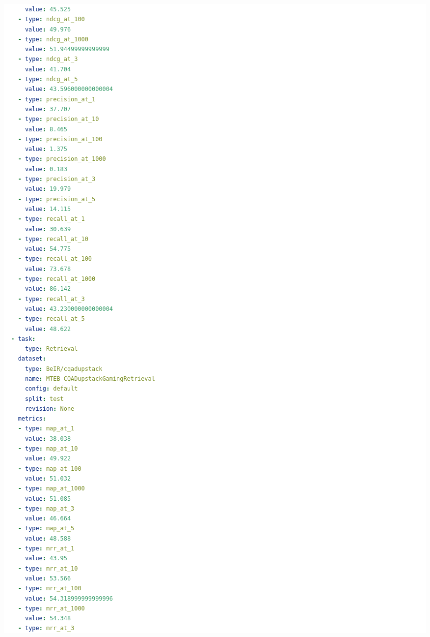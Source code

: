 ```yaml
      value: 45.525
    - type: ndcg_at_100
      value: 49.976
    - type: ndcg_at_1000
      value: 51.94499999999999
    - type: ndcg_at_3
      value: 41.704
    - type: ndcg_at_5
      value: 43.596000000000004
    - type: precision_at_1
      value: 37.707
    - type: precision_at_10
      value: 8.465
    - type: precision_at_100
      value: 1.375
    - type: precision_at_1000
      value: 0.183
    - type: precision_at_3
      value: 19.979
    - type: precision_at_5
      value: 14.115
    - type: recall_at_1
      value: 30.639
    - type: recall_at_10
      value: 54.775
    - type: recall_at_100
      value: 73.678
    - type: recall_at_1000
      value: 86.142
    - type: recall_at_3
      value: 43.230000000000004
    - type: recall_at_5
      value: 48.622
  - task:
      type: Retrieval
    dataset:
      type: BeIR/cqadupstack
      name: MTEB CQADupstackGamingRetrieval
      config: default
      split: test
      revision: None
    metrics:
    - type: map_at_1
      value: 38.038
    - type: map_at_10
      value: 49.922
    - type: map_at_100
      value: 51.032
    - type: map_at_1000
      value: 51.085
    - type: map_at_3
      value: 46.664
    - type: map_at_5
      value: 48.588
    - type: mrr_at_1
      value: 43.95
    - type: mrr_at_10
      value: 53.566
    - type: mrr_at_100
      value: 54.318999999999996
    - type: mrr_at_1000
      value: 54.348
    - type: mrr_at_3
```